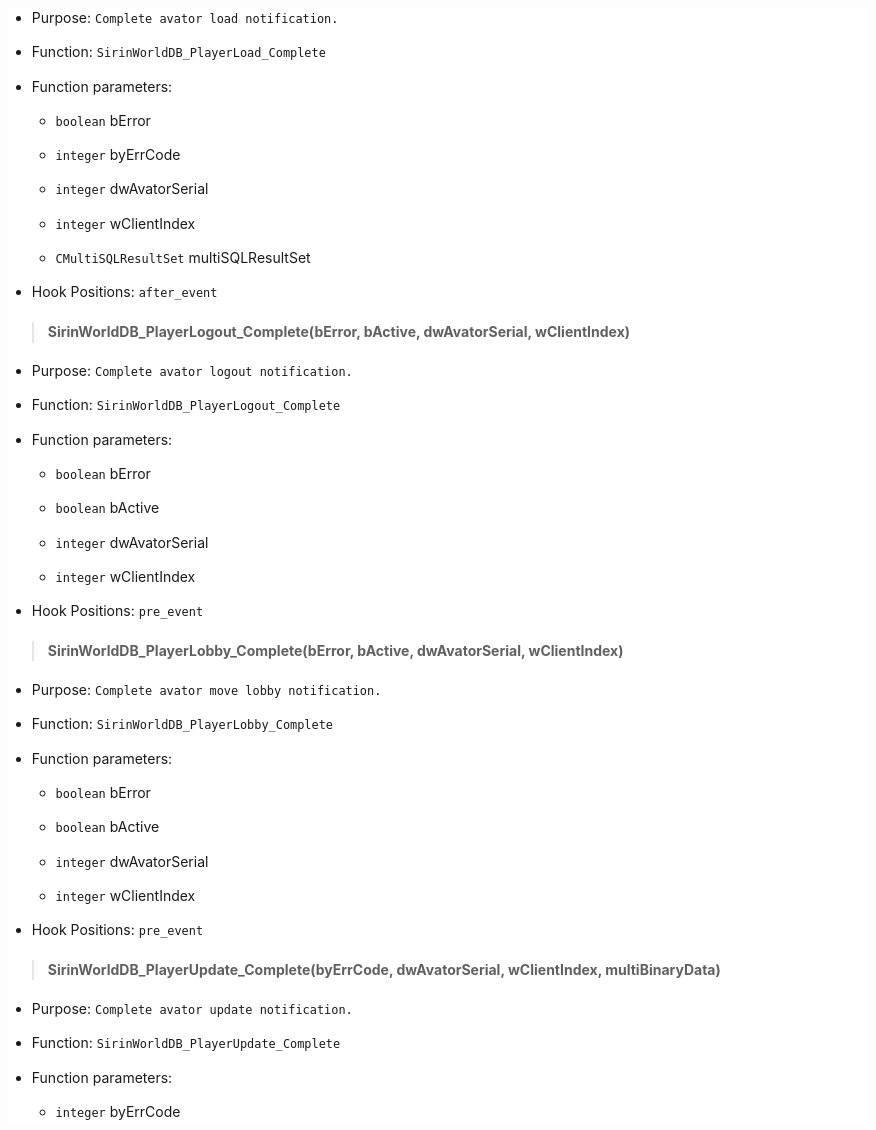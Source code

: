* Purpose: `Complete avator load notification.`

* Function: `SirinWorldDB_PlayerLoad_Complete`

* Function parameters:

   * `boolean` bError

   * `integer` byErrCode

   * `integer` dwAvatorSerial

   * `integer` wClientIndex

   * `CMultiSQLResultSet` multiSQLResultSet

* Hook Positions: `after_event`	

> ####   SirinWorldDB_PlayerLogout_Complete(bError, bActive, dwAvatorSerial, wClientIndex)

* Purpose: `Complete avator logout notification.`

* Function: `SirinWorldDB_PlayerLogout_Complete`

* Function parameters:

   * `boolean` bError

   * `boolean` bActive

   * `integer` dwAvatorSerial

   * `integer` wClientIndex

* Hook Positions: `pre_event`	

> ####   SirinWorldDB_PlayerLobby_Complete(bError, bActive, dwAvatorSerial, wClientIndex)

* Purpose: `Complete avator move lobby notification.`

* Function: `SirinWorldDB_PlayerLobby_Complete`

* Function parameters:

   * `boolean` bError

   * `boolean` bActive

   * `integer` dwAvatorSerial

   * `integer` wClientIndex

* Hook Positions: `pre_event`	

> ####   SirinWorldDB_PlayerUpdate_Complete(byErrCode, dwAvatorSerial, wClientIndex, multiBinaryData)

* Purpose: `Complete avator update notification.`

* Function: `SirinWorldDB_PlayerUpdate_Complete`

* Function parameters:

   * `integer` byErrCode
